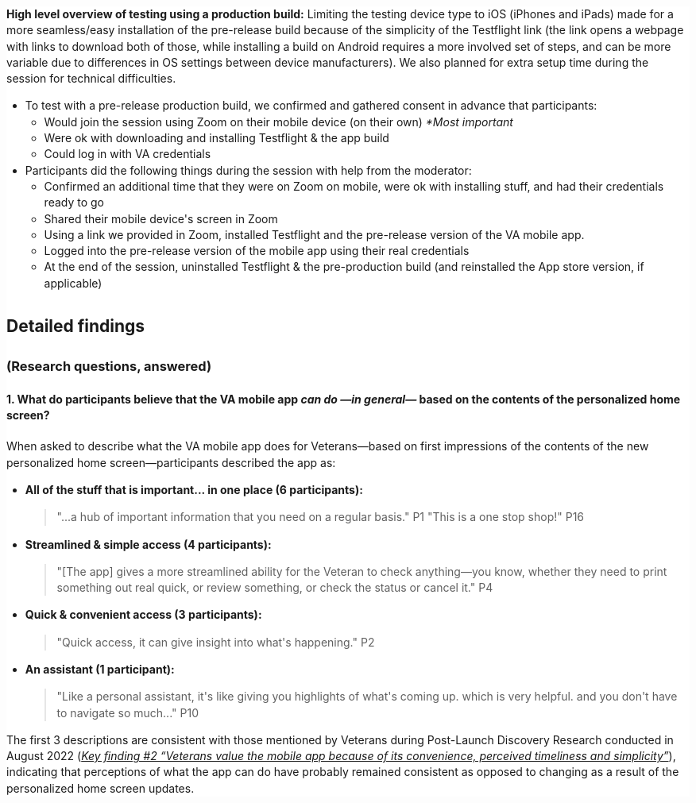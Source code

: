 **High level overview of testing using a production build:**
Limiting the testing device type to iOS (iPhones and iPads) made for a more seamless/easy installation of the pre-release build because of the simplicity of the Testflight link (the link opens a webpage with links to download both of those, while installing a build on Android requires a more involved set of steps, and can be more variable due to differences in OS settings between device manufacturers). We also planned for extra setup time during the session for technical difficulties.

* To test with a pre-release production build, we confirmed and gathered consent in advance that participants: 
    * Would join the session using Zoom on their mobile device (on their own) _*Most important_
    * Were ok with downloading and installing Testflight & the app build
    * Could log in with VA credentials
* Participants did the following things during the session with help from the moderator:
    * Confirmed an additional time that they were on Zoom on mobile, were ok with installing stuff, and had their credentials ready to go
    * Shared their mobile device's screen in Zoom
    * Using a link we provided in Zoom, installed Testflight and the pre-release version of the VA mobile app. 
    * Logged into the pre-release version of the mobile app using their real credentials 
    * At the end of the session, uninstalled Testflight & the pre-production build (and reinstalled the App store version, if applicable)


## Detailed findings


### (Research questions, answered)

#### 1. What do participants **believe that the VA mobile app _can do —in general—_** based on the contents of the personalized home screen?

When asked to describe what the VA mobile app does for Veterans—based on first impressions of the contents of the new personalized home screen—participants described the app as:  
* **All of the stuff that is important... in one place (6 participants):**
   >  "...a hub of important information that you need on a regular basis." P1
   >  "This is a one stop shop!" P16
* **Streamlined & simple access (4 participants):**
   >  "[The app] gives a more streamlined ability for the Veteran to check anything—you know, whether they need to print something out real quick, or review something, or check the status or cancel it." P4
* **Quick & convenient access (3 participants):**
   >  "Quick access, it can give insight into what's happening." P2
* **An assistant (1 participant):**
   >  "Like a personal assistant, it's like giving you highlights of what's coming up. which is very helpful. and you don't have to navigate so much..." P10

The first 3 descriptions are consistent with those mentioned by Veterans during Post-Launch Discovery Research conducted in August 2022 (_[Key finding #2 “Veterans value the mobile app because of its convenience, perceived timeliness and simplicity”](https://github.com/department-of-veterans-affairs/va.gov-team/blob/master/products/va-mobile-app/ux-research/post-launch-discovery/july-2022/final%20report.md)_), indicating that perceptions of what the app can do have probably remained consistent as opposed to changing as a result of the personalized home screen updates. 
